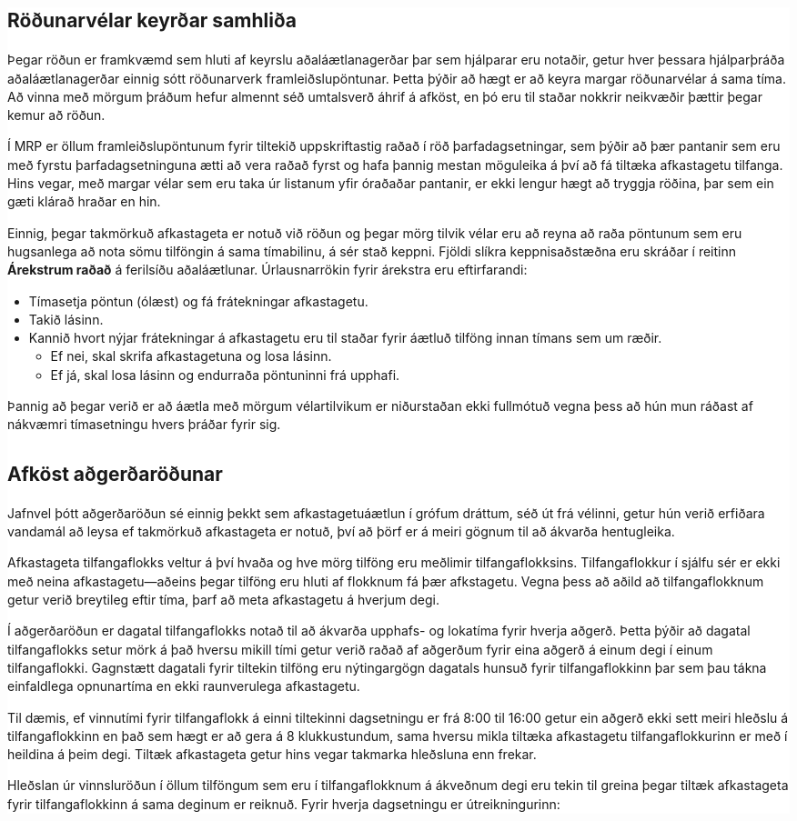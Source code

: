 ## <a name="running-scheduling-engines-in-parallel"></a>Röðunarvélar keyrðar samhliða

Þegar röðun er framkvæmd sem hluti af keyrslu aðaláætlanagerðar þar sem hjálparar eru notaðir, getur hver þessara hjálparþráða aðaláætlanagerðar einnig sótt röðunarverk framleiðslupöntunar. Þetta þýðir að hægt er að keyra margar röðunarvélar á sama tíma. Að vinna með mörgum þráðum hefur almennt séð umtalsverð áhrif á afköst, en þó eru til staðar nokkrir neikvæðir þættir þegar kemur að röðun.

Í MRP er öllum framleiðslupöntunum fyrir tiltekið uppskriftastig raðað í röð þarfadagsetningar, sem þýðir að þær pantanir sem eru með fyrstu þarfadagsetninguna ætti að vera raðað fyrst og hafa þannig mestan möguleika á því að fá tiltæka afkastagetu tilfanga. Hins vegar, með margar vélar sem eru taka úr listanum yfir óraðaðar pantanir, er ekki lengur hægt að tryggja röðina, þar sem ein gæti klárað hraðar en hin.

Einnig, þegar takmörkuð afkastageta er notuð við röðun og þegar mörg tilvik vélar eru að reyna að raða pöntunum sem eru hugsanlega að nota sömu tilföngin á sama tímabilinu, á sér stað keppni. Fjöldi slíkra keppnisaðstæðna eru skráðar í reitinn **Árekstrum raðað** á ferilsíðu aðaláætlunar. Úrlausnarrökin fyrir árekstra eru eftirfarandi:

- Tímasetja pöntun (ólæst) og fá frátekningar afkastagetu.
- Takið lásinn.
- Kannið hvort nýjar frátekningar á afkastagetu eru til staðar fyrir áætluð tilföng innan tímans sem um ræðir.
  - Ef nei, skal skrifa afkastagetuna og losa lásinn.
  - Ef já, skal losa lásinn og endurraða pöntuninni frá upphafi.

Þannig að þegar verið er að áætla með mörgum vélartilvikum er niðurstaðan ekki fullmótuð vegna þess að hún mun ráðast af nákvæmri tímasetningu hvers þráðar fyrir sig.

## <a name="operation-scheduling-performance"></a>Afköst aðgerðaröðunar

Jafnvel þótt aðgerðaröðun sé einnig þekkt sem afkastagetuáætlun í grófum dráttum, séð út frá vélinni, getur hún verið erfiðara vandamál að leysa ef takmörkuð afkastageta er notuð, því að þörf er á meiri gögnum til að ákvarða hentugleika.

Afkastageta tilfangaflokks veltur á því hvaða og hve mörg tilföng eru meðlimir tilfangaflokksins. Tilfangaflokkur í sjálfu sér er ekki með neina afkastagetu&mdash;aðeins þegar tilföng eru hluti af flokknum fá þær afkstagetu. Vegna þess að aðild að tilfangaflokknum getur verið breytileg eftir tíma, þarf að meta afkastagetu á hverjum degi.

Í aðgerðaröðun er dagatal tilfangaflokks notað til að ákvarða upphafs- og lokatíma fyrir hverja aðgerð. Þetta þýðir að dagatal tilfangaflokks setur mörk á það hversu mikill tími getur verið raðað af aðgerðum fyrir eina aðgerð á einum degi í einum tilfangaflokki. Gagnstætt dagatali fyrir tiltekin tilföng eru nýtingargögn dagatals hunsuð fyrir tilfangaflokkinn þar sem þau tákna einfaldlega opnunartíma en ekki raunverulega afkastagetu.

Til dæmis, ef vinnutími fyrir tilfangaflokk á einni tiltekinni dagsetningu er frá 8:00 til 16:00 getur ein aðgerð ekki sett meiri hleðslu á tilfangaflokkinn en það sem hægt er að gera á 8 klukkustundum, sama hversu mikla tiltæka afkastagetu tilfangaflokkurinn er með í heildina á þeim degi. Tiltæk afkastageta getur hins vegar takmarka hleðsluna enn frekar.

Hleðslan úr vinnsluröðun í öllum tilföngum sem eru í tilfangaflokknum á ákveðnum degi eru tekin til greina þegar tiltæk afkastageta fyrir tilfangaflokkinn á sama deginum er reiknuð. Fyrir hverja dagsetningu er útreikningurinn:
